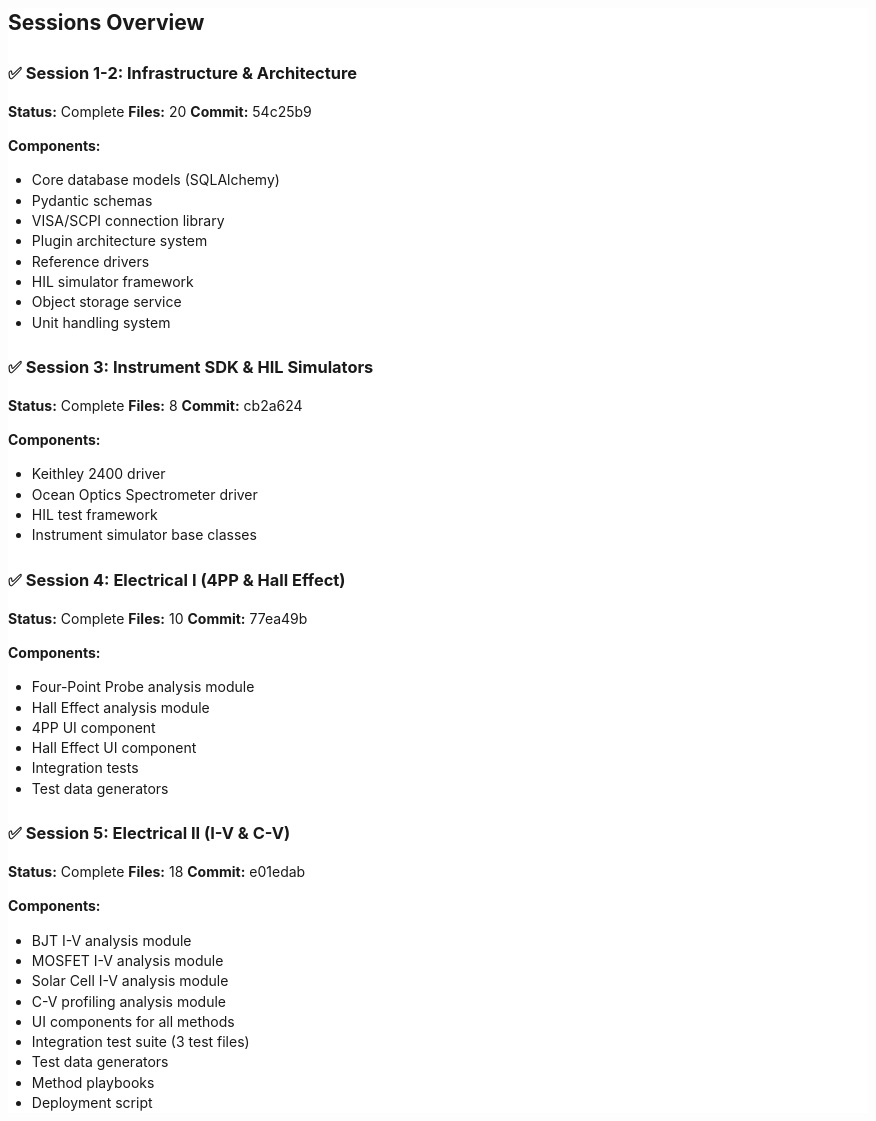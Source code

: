 ## Sessions Overview

### ✅ Session 1-2: Infrastructure & Architecture
**Status:** Complete
**Files:** 20
**Commit:** 54c25b9

**Components:**
- Core database models (SQLAlchemy)
- Pydantic schemas
- VISA/SCPI connection library
- Plugin architecture system
- Reference drivers
- HIL simulator framework
- Object storage service
- Unit handling system

### ✅ Session 3: Instrument SDK & HIL Simulators
**Status:** Complete
**Files:** 8
**Commit:** cb2a624

**Components:**
- Keithley 2400 driver
- Ocean Optics Spectrometer driver
- HIL test framework
- Instrument simulator base classes

### ✅ Session 4: Electrical I (4PP & Hall Effect)
**Status:** Complete
**Files:** 10
**Commit:** 77ea49b

**Components:**
- Four-Point Probe analysis module
- Hall Effect analysis module
- 4PP UI component
- Hall Effect UI component
- Integration tests
- Test data generators

### ✅ Session 5: Electrical II (I-V & C-V)
**Status:** Complete
**Files:** 18
**Commit:** e01edab

**Components:**
- BJT I-V analysis module
- MOSFET I-V analysis module
- Solar Cell I-V analysis module
- C-V profiling analysis module
- UI components for all methods
- Integration test suite (3 test files)
- Test data generators
- Method playbooks
- Deployment script
